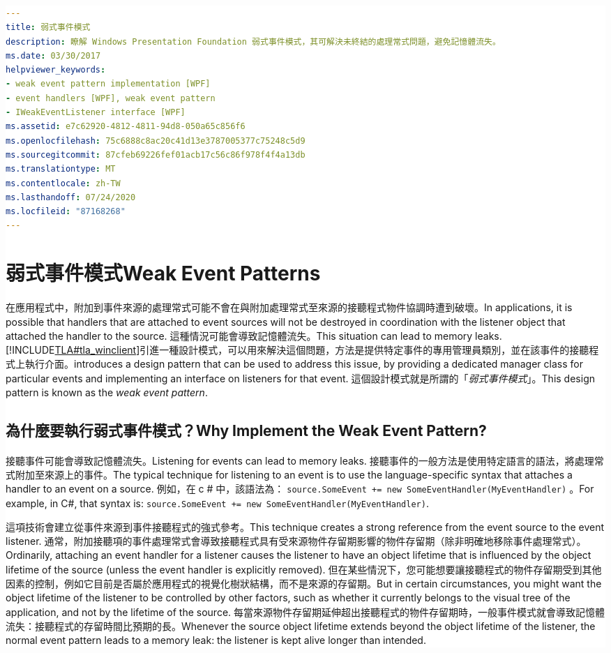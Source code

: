 ```yaml
---
title: 弱式事件模式
description: 瞭解 Windows Presentation Foundation 弱式事件模式，其可解決未終結的處理常式問題，避免記憶體流失。
ms.date: 03/30/2017
helpviewer_keywords:
- weak event pattern implementation [WPF]
- event handlers [WPF], weak event pattern
- IWeakEventListener interface [WPF]
ms.assetid: e7c62920-4812-4811-94d8-050a65c856f6
ms.openlocfilehash: 75c6888c8ac20c41d13e3787005377c75248c5d9
ms.sourcegitcommit: 87cfeb69226fef01acb17c56c86f978f4f4a13db
ms.translationtype: MT
ms.contentlocale: zh-TW
ms.lasthandoff: 07/24/2020
ms.locfileid: "87168268"
---
```

# <a name="weak-event-patterns"></a><span data-ttu-id="bab56-103">弱式事件模式</span><span class="sxs-lookup"><span data-stu-id="bab56-103">Weak Event Patterns</span></span>
<span data-ttu-id="bab56-104">在應用程式中，附加到事件來源的處理常式可能不會在與附加處理常式至來源的接聽程式物件協調時遭到破壞。</span><span class="sxs-lookup"><span data-stu-id="bab56-104">In applications, it is possible that handlers that are attached to event sources will not be destroyed in coordination with the listener object that attached the handler to the source.</span></span> <span data-ttu-id="bab56-105">這種情況可能會導致記憶體流失。</span><span class="sxs-lookup"><span data-stu-id="bab56-105">This situation can lead to memory leaks.</span></span> [!INCLUDE[TLA#tla_winclient](../../../../includes/tlasharptla-winclient-md.md)]<span data-ttu-id="bab56-106">引進一種設計模式，可以用來解決這個問題，方法是提供特定事件的專用管理員類別，並在該事件的接聽程式上執行介面。</span><span class="sxs-lookup"><span data-stu-id="bab56-106">introduces a design pattern that can be used to address this issue, by providing a dedicated manager class for particular events and implementing an interface on listeners for that event.</span></span> <span data-ttu-id="bab56-107">這個設計模式就是所謂的「*弱式事件模式*」。</span><span class="sxs-lookup"><span data-stu-id="bab56-107">This design pattern is known as the *weak event pattern*.</span></span>  
  
## <a name="why-implement-the-weak-event-pattern"></a><span data-ttu-id="bab56-108">為什麼要執行弱式事件模式？</span><span class="sxs-lookup"><span data-stu-id="bab56-108">Why Implement the Weak Event Pattern?</span></span>  
 <span data-ttu-id="bab56-109">接聽事件可能會導致記憶體流失。</span><span class="sxs-lookup"><span data-stu-id="bab56-109">Listening for events can lead to memory leaks.</span></span> <span data-ttu-id="bab56-110">接聽事件的一般方法是使用特定語言的語法，將處理常式附加至來源上的事件。</span><span class="sxs-lookup"><span data-stu-id="bab56-110">The typical technique for listening to an event is to use the language-specific syntax that attaches a handler to an event on a source.</span></span> <span data-ttu-id="bab56-111">例如，在 c # 中，該語法為： `source.SomeEvent += new SomeEventHandler(MyEventHandler)` 。</span><span class="sxs-lookup"><span data-stu-id="bab56-111">For example, in C#, that syntax is: `source.SomeEvent += new SomeEventHandler(MyEventHandler)`.</span></span>  
  
 <span data-ttu-id="bab56-112">這項技術會建立從事件來源到事件接聽程式的強式參考。</span><span class="sxs-lookup"><span data-stu-id="bab56-112">This technique creates a strong reference from the event source to the event listener.</span></span> <span data-ttu-id="bab56-113">通常，附加接聽項的事件處理常式會導致接聽程式具有受來源物件存留期影響的物件存留期（除非明確地移除事件處理常式）。</span><span class="sxs-lookup"><span data-stu-id="bab56-113">Ordinarily, attaching an event handler for a listener causes the listener to have an object lifetime that is influenced by the object lifetime of the source (unless the event handler is explicitly removed).</span></span> <span data-ttu-id="bab56-114">但在某些情況下，您可能想要讓接聽程式的物件存留期受到其他因素的控制，例如它目前是否屬於應用程式的視覺化樹狀結構，而不是來源的存留期。</span><span class="sxs-lookup"><span data-stu-id="bab56-114">But in certain circumstances, you might want the object lifetime of the listener to be controlled by other factors, such as whether it currently belongs to the visual tree of the application, and not by the lifetime of the source.</span></span> <span data-ttu-id="bab56-115">每當來源物件存留期延伸超出接聽程式的物件存留期時，一般事件模式就會導致記憶體流失：接聽程式的存留時間比預期的長。</span><span class="sxs-lookup"><span data-stu-id="bab56-115">Whenever the source object lifetime extends beyond the object lifetime of the listener, the normal event pattern leads to a memory leak: the listener is kept alive longer than intended.</span></span>  
  